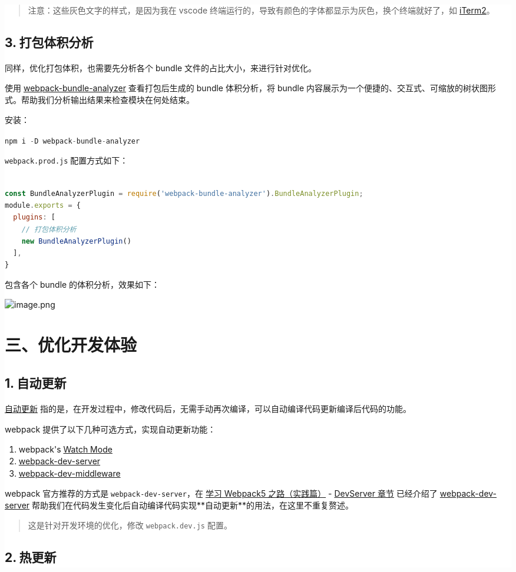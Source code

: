 > 注意：这些灰色文字的样式，是因为我在 vscode 终端运行的，导致有颜色的字体都显示为灰色，换个终端就好了，如 [iTerm2](https://iterm2.com/)。


## 3. 打包体积分析

同样，优化打包体积，也需要先分析各个 bundle 文件的占比大小，来进行针对优化。

使用 [webpack-bundle-analyzer](https://www.npmjs.com/package/webpack-bundle-analyzer) 查看打包后生成的 bundle 体积分析，将 bundle 内容展示为一个便捷的、交互式、可缩放的树状图形式。帮助我们分析输出结果来检查模块在何处结束。

安装：

```javascript
npm i -D webpack-bundle-analyzer
```

`webpack.prod.js` 配置方式如下：

```javascript

const BundleAnalyzerPlugin = require('webpack-bundle-analyzer').BundleAnalyzerPlugin;
module.exports = {
  plugins: [
    // 打包体积分析
    new BundleAnalyzerPlugin()
  ],
}
```

包含各个 bundle 的体积分析，效果如下：

![image.png](https://p6-juejin.byteimg.com/tos-cn-i-k3u1fbpfcp/b6499d410bfc4e0fabc05773d142f79e~tplv-k3u1fbpfcp-watermark.image)

# 三、优化开发体验

## 1. 自动更新

[自动更新](https://webpack.docschina.org/guides/development/#choosing-a-development-tool) 指的是，在开发过程中，修改代码后，无需手动再次编译，可以自动编译代码更新编译后代码的功能。
 
webpack 提供了以下几种可选方式，实现自动更新功能：

1.  webpack's [Watch Mode](https://webpack.docschina.org/configuration/watch/#watch)
1.  [webpack-dev-server](https://github.com/webpack/webpack-dev-server)
1.  [webpack-dev-middleware](https://github.com/webpack/webpack-dev-middleware)

webpack 官方推荐的方式是 `webpack-dev-server`，在 [学习 Webpack5 之路（实践篇）](https://juejin.cn/post/6991774994552324133) - [DevServer 章节](https://juejin.cn/post/6991774994552324133#heading-11) 已经介绍了 [webpack-dev-server](https://link.juejin.cn/?target=https%3A%2F%2Fgithub.com%2Fwebpack%2Fwebpack-dev-server "https://github.com/webpack/webpack-dev-server") 帮助我们在代码发生变化后自动编译代码实现**自动更新**的用法，在这里不重复赘述。

> 这是针对开发环境的优化，修改 `webpack.dev.js` 配置。

## 2. 热更新
